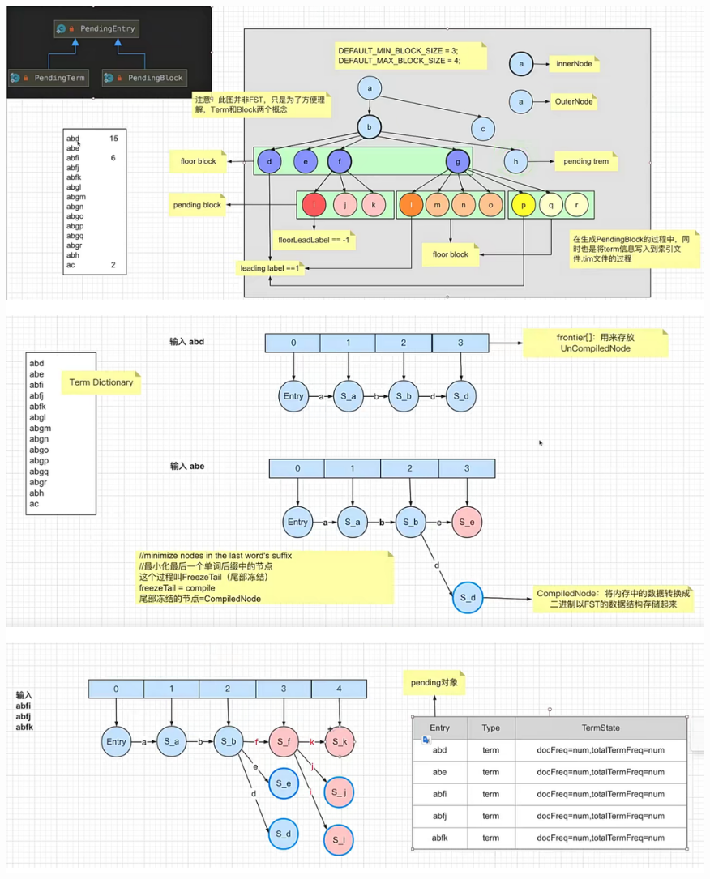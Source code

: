 ![image-20230710113506320](./image/irtugf-0.png)

![image-20230710114205557](./image/ivznc1-0.png)

![image-20230710115048700](./image/j0z9kj-0.png)
